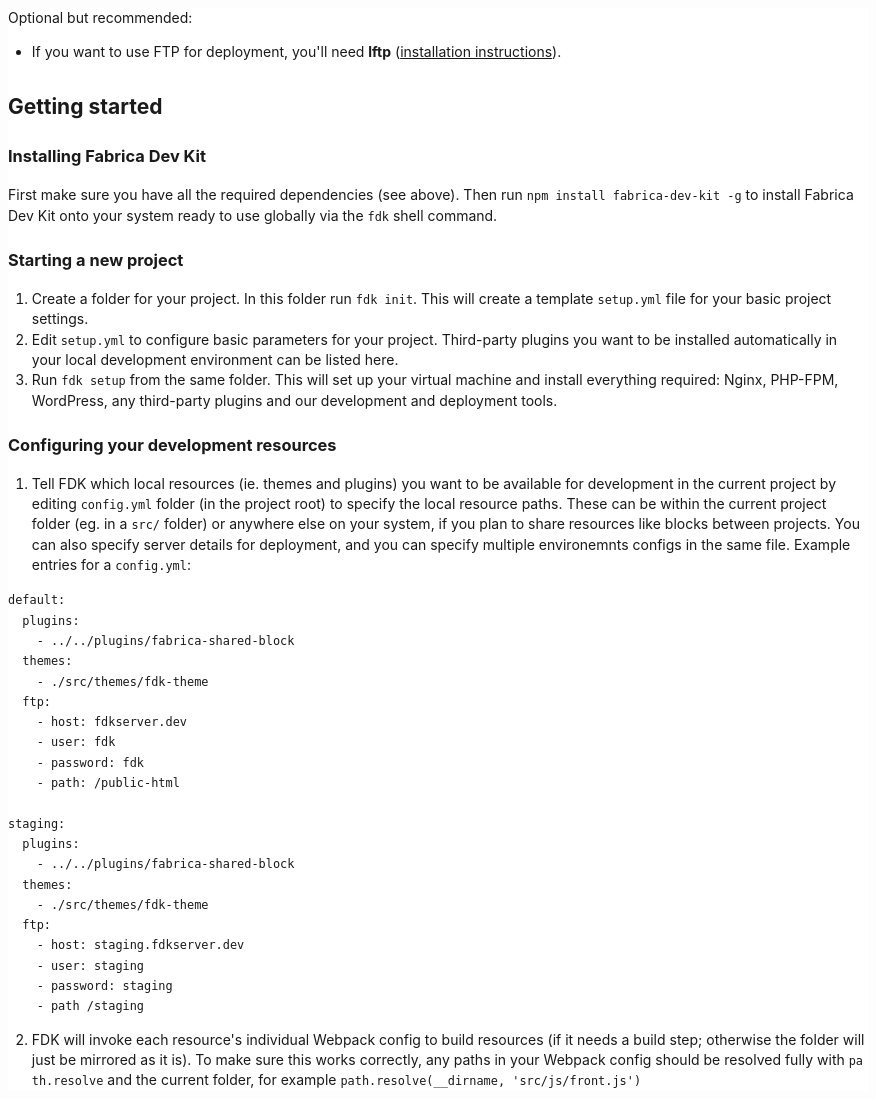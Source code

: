 Optional but recommended:

* If you want to use FTP for deployment, you'll need **lftp** ([installation instructions](https://brewinstall.org/Install-lftp-on-Mac-with-Brew/)).

## Getting started

### Installing Fabrica Dev Kit
First make sure you have all the required dependencies (see above). Then run `npm install fabrica-dev-kit -g` to install Fabrica Dev Kit onto your system ready to use globally via the `fdk` shell command.

### Starting a new project
1. Create a folder for your project. In this folder run `fdk init`. This will create a template `setup.yml` file for your basic project settings.
2. Edit `setup.yml` to configure basic parameters for your project. Third-party plugins you want to be installed automatically in your local development environment can be listed here.
3. Run `fdk setup` from the same folder. This will set up your virtual machine and install everything required: Nginx, PHP-FPM, WordPress, any third-party plugins and our development and deployment tools.

### Configuring your development resources
1. Tell FDK which local resources (ie. themes and plugins) you want to be available for development in the current project by editing `config.yml` folder (in the project root) to specify the local resource paths. These can be within the current project folder (eg. in a `src/` folder) or anywhere else on your system, if you plan to share resources like blocks between projects. You can also specify server details for deployment, and you can specify multiple environemnts configs in the same file. Example entries for a `config.yml`:
```
default:
  plugins:
    - ../../plugins/fabrica-shared-block
  themes:
    - ./src/themes/fdk-theme
  ftp:
    - host: fdkserver.dev
    - user: fdk
    - password: fdk
    - path: /public-html

staging:
  plugins:
    - ../../plugins/fabrica-shared-block
  themes:
    - ./src/themes/fdk-theme
  ftp:
    - host: staging.fdkserver.dev
    - user: staging
    - password: staging
    - path /staging
```
2. FDK will invoke each resource's individual Webpack config to build resources (if it needs a build step; otherwise the folder will just be mirrored as it is). To make sure this works correctly, any paths in your Webpack config should be resolved fully with `path.resolve` and the current folder, for example `path.resolve(__dirname, 'src/js/front.js')`
